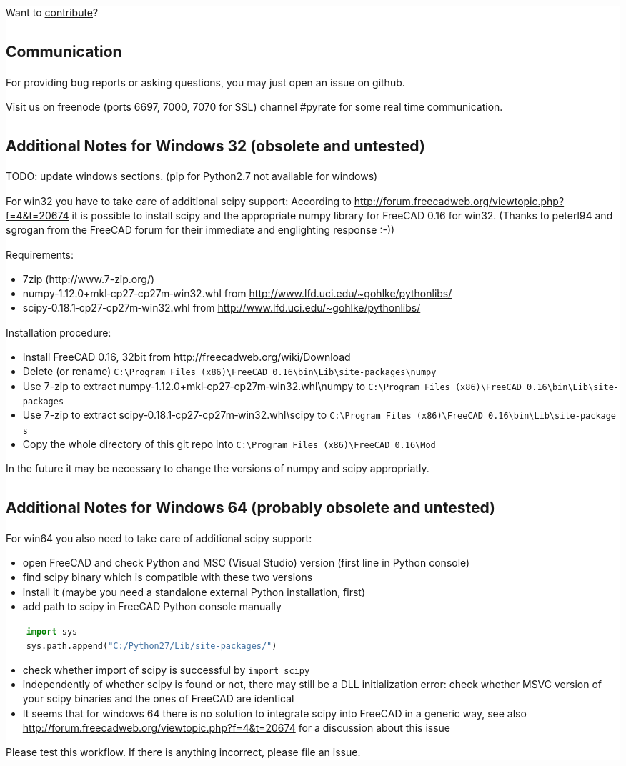 Want to [contribute](CONTRIBUTING.md)?

Communication
---

For providing bug reports or asking questions, you may just open
an issue on github.

Visit us on freenode (ports 6697, 7000, 7070 for SSL)
channel #pyrate for some real time communication.


Additional Notes for Windows 32 (obsolete and untested)
-----------------------------------------

TODO: update windows sections. (pip for Python2.7 not available for windows)

For win32 you have to take care of additional scipy support:
According to http://forum.freecadweb.org/viewtopic.php?f=4&t=20674 it is possible to
install scipy and the appropriate numpy library for FreeCAD 0.16 for win32.
(Thanks to peterl94 and sgrogan from the FreeCAD forum for their immediate and englighting response :-))

Requirements:
- 7zip (http://www.7-zip.org/)
- numpy‑1.12.0+mkl‑cp27‑cp27m‑win32.whl from http://www.lfd.uci.edu/~gohlke/pythonlibs/
- scipy‑0.18.1‑cp27‑cp27m‑win32.whl from http://www.lfd.uci.edu/~gohlke/pythonlibs/

Installation procedure:
- Install FreeCAD 0.16, 32bit from http://freecadweb.org/wiki/Download
- Delete (or rename) `C:\Program Files (x86)\FreeCAD 0.16\bin\Lib\site-packages\numpy`
- Use 7-zip to extract numpy‑1.12.0+mkl‑cp27‑cp27m‑win32.whl\numpy to `C:\Program Files (x86)\FreeCAD 0.16\bin\Lib\site-packages`
- Use 7-zip to extract scipy‑0.18.1‑cp27‑cp27m‑win32.whl\scipy to `C:\Program Files (x86)\FreeCAD 0.16\bin\Lib\site-packages`
- Copy the whole directory of this git repo into `C:\Program Files (x86)\FreeCAD 0.16\Mod`

In the future it may be necessary to change the versions of numpy and scipy appropriatly.

Additional Notes for Windows 64 (probably obsolete and untested)
-----------------------------------------

For win64 you also need to take care of additional scipy support:

- open FreeCAD and check Python and MSC (Visual Studio) version (first line in Python console)
- find scipy binary which is compatible with these two versions
- install it (maybe you need a standalone external Python installation, first)
- add path to scipy in FreeCAD Python console manually
```python
    import sys
    sys.path.append("C:/Python27/Lib/site-packages/")
```
- check whether import of scipy is successful by `import scipy`
- independently of whether scipy is found or not, there may still be a DLL initialization error: check whether MSVC version of your scipy binaries and the ones of FreeCAD are identical
- It seems that for windows 64 there is no solution to integrate scipy into FreeCAD in a generic way, see also http://forum.freecadweb.org/viewtopic.php?f=4&t=20674 for a discussion about this issue

Please test this workflow. If there is anything incorrect, please file an issue.

